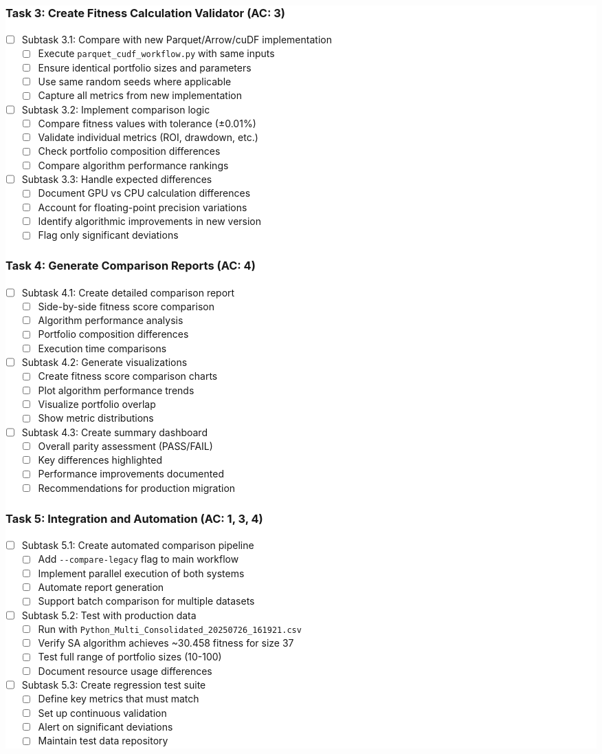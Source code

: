 ### Task 3: Create Fitness Calculation Validator (AC: 3)
- [ ] Subtask 3.1: Compare with new Parquet/Arrow/cuDF implementation
  - [ ] Execute `parquet_cudf_workflow.py` with same inputs
  - [ ] Ensure identical portfolio sizes and parameters
  - [ ] Use same random seeds where applicable
  - [ ] Capture all metrics from new implementation
- [ ] Subtask 3.2: Implement comparison logic
  - [ ] Compare fitness values with tolerance (±0.01%)
  - [ ] Validate individual metrics (ROI, drawdown, etc.)
  - [ ] Check portfolio composition differences
  - [ ] Compare algorithm performance rankings
- [ ] Subtask 3.3: Handle expected differences
  - [ ] Document GPU vs CPU calculation differences
  - [ ] Account for floating-point precision variations
  - [ ] Identify algorithmic improvements in new version
  - [ ] Flag only significant deviations

### Task 4: Generate Comparison Reports (AC: 4)
- [ ] Subtask 4.1: Create detailed comparison report
  - [ ] Side-by-side fitness score comparison
  - [ ] Algorithm performance analysis
  - [ ] Portfolio composition differences
  - [ ] Execution time comparisons
- [ ] Subtask 4.2: Generate visualizations
  - [ ] Create fitness score comparison charts
  - [ ] Plot algorithm performance trends
  - [ ] Visualize portfolio overlap
  - [ ] Show metric distributions
- [ ] Subtask 4.3: Create summary dashboard
  - [ ] Overall parity assessment (PASS/FAIL)
  - [ ] Key differences highlighted
  - [ ] Performance improvements documented
  - [ ] Recommendations for production migration

### Task 5: Integration and Automation (AC: 1, 3, 4)
- [ ] Subtask 5.1: Create automated comparison pipeline
  - [ ] Add `--compare-legacy` flag to main workflow
  - [ ] Implement parallel execution of both systems
  - [ ] Automate report generation
  - [ ] Support batch comparison for multiple datasets
- [ ] Subtask 5.2: Test with production data
  - [ ] Run with `Python_Multi_Consolidated_20250726_161921.csv`
  - [ ] Verify SA algorithm achieves ~30.458 fitness for size 37
  - [ ] Test full range of portfolio sizes (10-100)
  - [ ] Document resource usage differences
- [ ] Subtask 5.3: Create regression test suite
  - [ ] Define key metrics that must match
  - [ ] Set up continuous validation
  - [ ] Alert on significant deviations
  - [ ] Maintain test data repository
